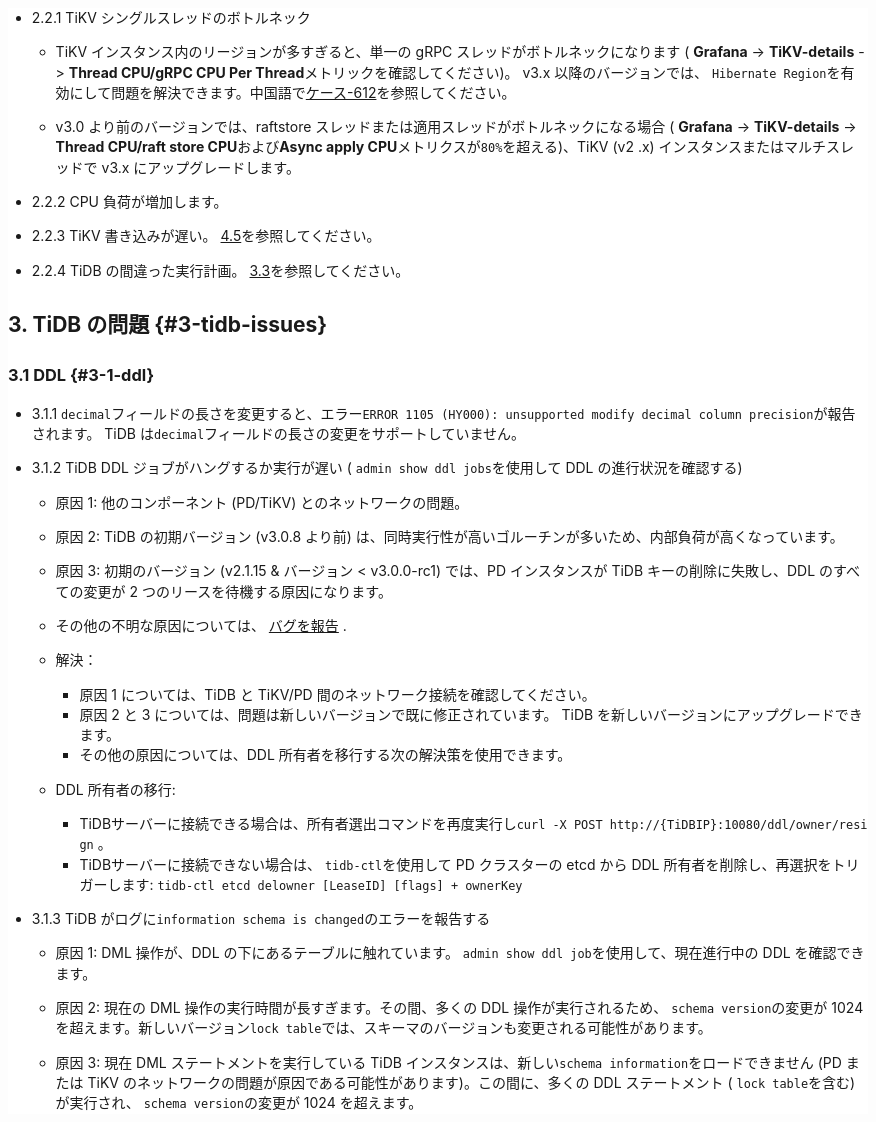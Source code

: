 -   2.2.1 TiKV シングルスレッドのボトルネック

    -   TiKV インスタンス内のリージョンが多すぎると、単一の gRPC スレッドがボトルネックになります ( **Grafana** -&gt; <strong>TiKV-details</strong> -&gt; <strong>Thread CPU/gRPC CPU Per Thread</strong>メトリックを確認してください)。 v3.x 以降のバージョンでは、 `Hibernate Region`を有効にして問題を解決できます。中国語で[ケース-612](https://github.com/pingcap/tidb-map/blob/master/maps/diagnose-case-study/case612.md)を参照してください。

    -   v3.0 より前のバージョンでは、raftstore スレッドまたは適用スレッドがボトルネックになる場合 ( **Grafana** -&gt; <strong>TiKV-details</strong> -&gt; <strong>Thread CPU/raft store CPU</strong>および<strong>Async apply CPU</strong>メトリクスが`80%`を超える)、TiKV (v2 .x) インスタンスまたはマルチスレッドで v3.x にアップグレードします。 <!-- See [case-517](https://github.com/pingcap/tidb-map/blob/master/maps/diagnose-case-study/case517.md) in Chinese. -->

-   2.2.2 CPU 負荷が増加します。

-   2.2.3 TiKV 書き込みが遅い。 [4.5](#45-tikv-write-is-slow)を参照してください。

-   2.2.4 TiDB の間違った実行計画。 [3.3](#33-wrong-execution-plan)を参照してください。

## 3. TiDB の問題 {#3-tidb-issues}

### 3.1 DDL {#3-1-ddl}

-   3.1.1 `decimal`フィールドの長さを変更すると、エラー`ERROR 1105 (HY000): unsupported modify decimal column precision`が報告されます。  TiDB は`decimal`フィールドの長さの変更をサポートしていません。

-   3.1.2 TiDB DDL ジョブがハングするか実行が遅い ( `admin show ddl jobs`を使用して DDL の進行状況を確認する)

    -   原因 1: 他のコンポーネント (PD/TiKV) とのネットワークの問題。

    -   原因 2: TiDB の初期バージョン (v3.0.8 より前) は、同時実行性が高いゴルーチンが多いため、内部負荷が高くなっています。

    -   原因 3: 初期のバージョン (v2.1.15 &amp; バージョン &lt; v3.0.0-rc1) では、PD インスタンスが TiDB キーの削除に失敗し、DDL のすべての変更が 2 つのリースを待機する原因になります。

    -   その他の不明な原因については、 [バグを報告](https://github.com/pingcap/tidb/issues/new?labels=type%2Fbug&#x26;template=bug-report.md) .

    -   解決：

        -   原因 1 については、TiDB と TiKV/PD 間のネットワーク接続を確認してください。
        -   原因 2 と 3 については、問題は新しいバージョンで既に修正されています。 TiDB を新しいバージョンにアップグレードできます。
        -   その他の原因については、DDL 所有者を移行する次の解決策を使用できます。

    -   DDL 所有者の移行:

        -   TiDBサーバーに接続できる場合は、所有者選出コマンドを再度実行し`curl -X POST http://{TiDBIP}:10080/ddl/owner/resign` 。
        -   TiDBサーバーに接続できない場合は、 `tidb-ctl`を使用して PD クラスターの etcd から DDL 所有者を削除し、再選択をトリガーします: `tidb-ctl etcd delowner [LeaseID] [flags] + ownerKey`

-   3.1.3 TiDB がログに`information schema is changed`のエラーを報告する

    -   原因 1: DML 操作が、DDL の下にあるテーブルに触れています。 `admin show ddl job`を使用して、現在進行中の DDL を確認できます。

    -   原因 2: 現在の DML 操作の実行時間が長すぎます。その間、多くの DDL 操作が実行されるため、 `schema version`の変更が 1024 を超えます。新しいバージョン`lock table`では、スキーマのバージョンも変更される可能性があります。

    -   原因 3: 現在 DML ステートメントを実行している TiDB インスタンスは、新しい`schema information`をロードできません (PD または TiKV のネットワークの問題が原因である可能性があります)。この間に、多くの DDL ステートメント ( `lock table`を含む) が実行され、 `schema version`の変更が 1024 を超えます。
